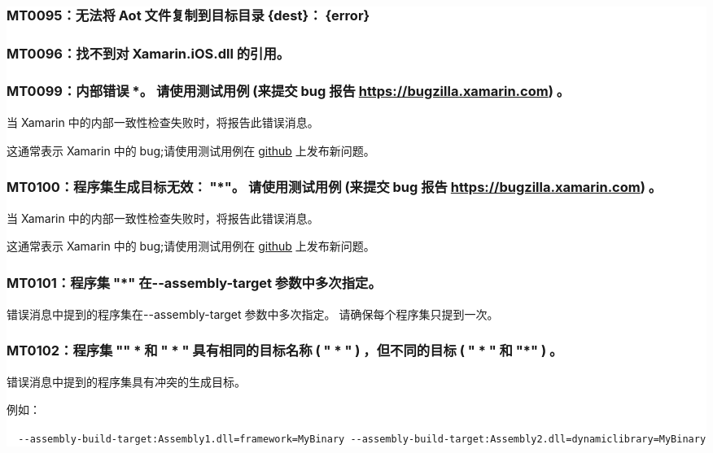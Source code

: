 

<a name="MT0095"></a>

### <a name="mt0095-aot-files-could-not-be-copied-to-the-destination-directory-dest-error"></a>MT0095：无法将 Aot 文件复制到目标目录 {dest}： {error}

<a name="MT0096"></a>

### <a name="mt0096-no-reference-to-xamariniosdll-was-found"></a>MT0096：找不到对 Xamarin.iOS.dll 的引用。




<a name="MT0099"></a>

### <a name="mt0099-internal-error--please-file-a-bug-report-with-a-test-case-httpsbugzillaxamarincom"></a>MT0099：内部错误 *。 请使用测试用例 (来提交 bug 报告 https://bugzilla.xamarin.com) 。

当 Xamarin 中的内部一致性检查失败时，将报告此错误消息。

这通常表示 Xamarin 中的 bug;请使用测试用例在 [github](https://github.com/xamarin/xamarin-macios/issues/new) 上发布新问题。

<a name="MT0100"></a>

### <a name="mt0100-invalid-assembly-build-target--please-file-a-bug-report-with-a-test-case-httpsbugzillaxamarincom"></a>MT0100：程序集生成目标无效： "*"。 请使用测试用例 (来提交 bug 报告 https://bugzilla.xamarin.com) 。

当 Xamarin 中的内部一致性检查失败时，将报告此错误消息。

这通常表示 Xamarin 中的 bug;请使用测试用例在 [github](https://github.com/xamarin/xamarin-macios/issues/new) 上发布新问题。

<a name="MT0101"></a>

### <a name="mt0101-the-assembly--is-specified-multiple-times-in---assembly-build-target-arguments"></a>MT0101：程序集 "*" 在--assembly-target 参数中多次指定。

错误消息中提到的程序集在--assembly-target 参数中多次指定。 请确保每个程序集只提到一次。

<a name="MT0102"></a>

### <a name="mt0102-the-assemblies--and--have-the-same-target-name--but-different-targets--and-"></a>MT0102：程序集 "" \* 和 " \* " 具有相同的目标名称 ( " \* " ) ，但不同的目标 ( " \* " 和 "*" ) 。

错误消息中提到的程序集具有冲突的生成目标。

例如：

```
  --assembly-build-target:Assembly1.dll=framework=MyBinary --assembly-build-target:Assembly2.dll=dynamiclibrary=MyBinary
```
